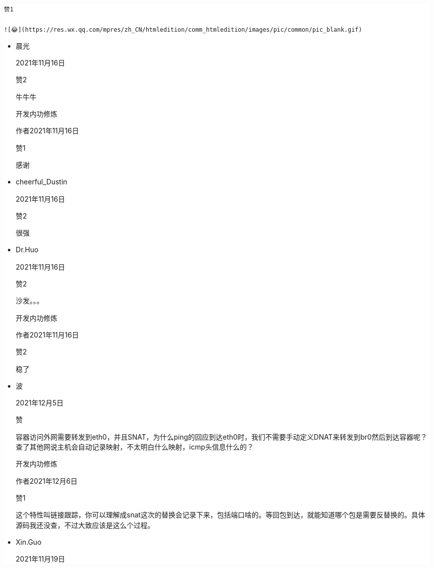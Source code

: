     赞1
    
    ![😂](https://res.wx.qq.com/mpres/zh_CN/htmledition/comm_htmledition/images/pic/common/pic_blank.gif)
    
- 晨光
    
    2021年11月16日
    
    赞2
    
    牛牛牛
    
    开发内功修炼
    
    作者2021年11月16日
    
    赞1
    
    感谢
    
- cheerful_Dustin
    
    2021年11月16日
    
    赞2
    
    很强
    
- Dr.Huo
    
    2021年11月16日
    
    赞2
    
    沙发。。。
    
    开发内功修炼
    
    作者2021年11月16日
    
    赞2
    
    稳了
    
- 波
    
    2021年12月5日
    
    赞
    
    容器访问外网需要转发到eth0，并且SNAT，为什么ping的回应到达eth0时，我们不需要手动定义DNAT来转发到br0然后到达容器呢？查了其他网说主机会自动记录映射，不太明白什么映射，icmp头信息什么的？
    
    开发内功修炼
    
    作者2021年12月6日
    
    赞1
    
    这个特性叫链接跟踪，你可以理解成snat这次的替换会记录下来，包括端口啥的。等回包到达，就能知道哪个包是需要反替换的。具体源码我还没查，不过大致应该是这么个过程。
    
- Xin.Guo
    
    2021年11月19日
    
